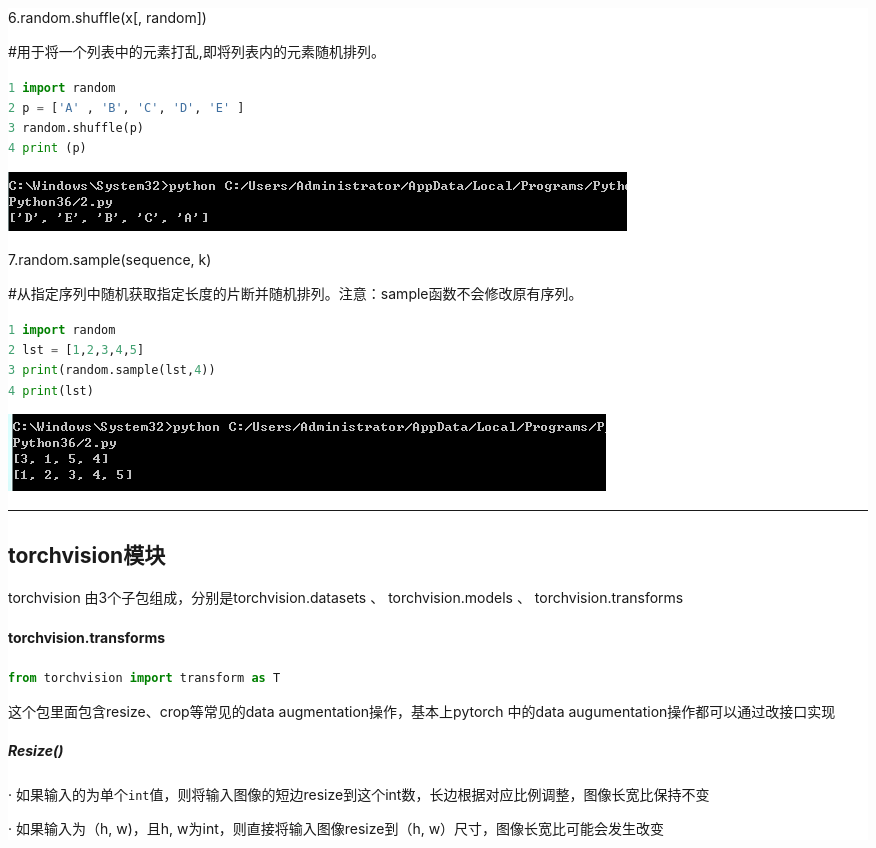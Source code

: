  

6.random.shuffle(x[, random])

\#用于将一个列表中的元素打乱,即将列表内的元素随机排列。

```python
1 import random
2 p = ['A' , 'B', 'C', 'D', 'E' ]
3 random.shuffle(p)  
4 print (p)  
```

![img](python学习笔记.assets/1337485-20180422203726912-2102153041.png)



7.random.sample(sequence, k)

\#从指定序列中随机获取指定长度的片断并随机排列。注意：sample函数不会修改原有序列。

```python
1 import random   
2 lst = [1,2,3,4,5]  
3 print(random.sample(lst,4))  
4 print(lst) 
```

![img](python学习笔记.assets/1337485-20180422204019586-1083274133.png)



------

## torchvision模块

torchvision 由3个子包组成，分别是torchvision.datasets 、 torchvision.models 、 torchvision.transforms

#### **torchvision.transforms**

```python
from torchvision import transform as T 
```

这个包里面包含resize、crop等常见的data augmentation操作，基本上pytorch 中的data augumentation操作都可以通过改接口实现

##### **Resize()**

· 如果输入的为单个`int`值，则将输入图像的短边resize到这个int数，长边根据对应比例调整，图像长宽比保持不变

· 如果输入为（h, w)，且h, w为int，则直接将输入图像resize到（h, w）尺寸，图像长宽比可能会发生改变

